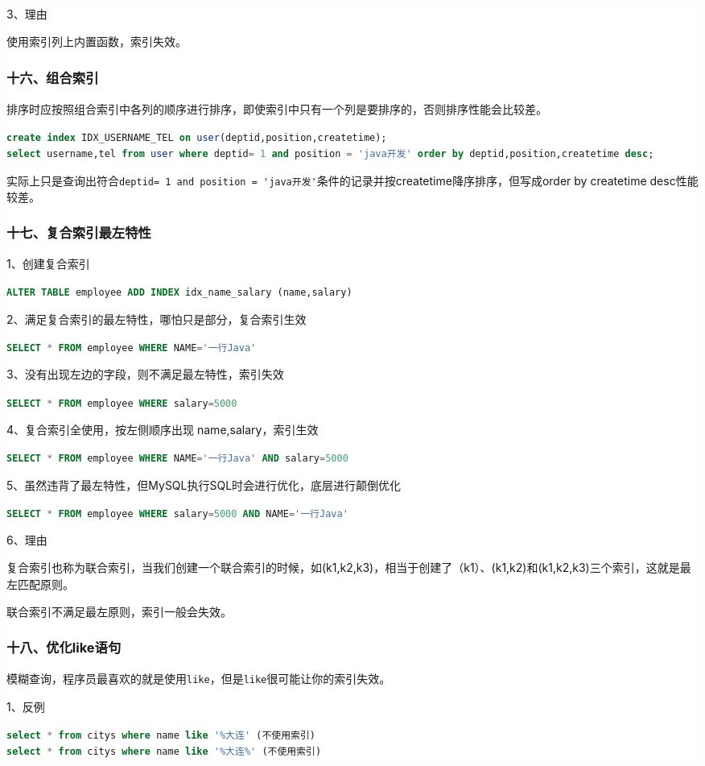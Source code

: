 3、理由

使用索引列上内置函数，索引失效。

### 十六、组合索引

排序时应按照组合索引中各列的顺序进行排序，即使索引中只有一个列是要排序的，否则排序性能会比较差。

```sql
create index IDX_USERNAME_TEL on user(deptid,position,createtime);
select username,tel from user where deptid= 1 and position = 'java开发' order by deptid,position,createtime desc; 
```

实际上只是查询出符合`deptid= 1 and position = 'java开发'`条件的记录并按createtime降序排序，但写成order by createtime desc性能较差。

### 十七、复合索引最左特性

1、创建复合索引

```sql
ALTER TABLE employee ADD INDEX idx_name_salary (name,salary)
```

2、满足复合索引的最左特性，哪怕只是部分，复合索引生效

```sql
SELECT * FROM employee WHERE NAME='一行Java'
```

3、没有出现左边的字段，则不满足最左特性，索引失效

```sql
SELECT * FROM employee WHERE salary=5000
```

4、复合索引全使用，按左侧顺序出现 name,salary，索引生效

```sql
SELECT * FROM employee WHERE NAME='一行Java' AND salary=5000
```

5、虽然违背了最左特性，但MySQL执行SQL时会进行优化，底层进行颠倒优化

```sql
SELECT * FROM employee WHERE salary=5000 AND NAME='一行Java'
```

6、理由

复合索引也称为联合索引，当我们创建一个联合索引的时候，如(k1,k2,k3)，相当于创建了（k1）、(k1,k2)和(k1,k2,k3)三个索引，这就是最左匹配原则。

联合索引不满足最左原则，索引一般会失效。

### 十八、优化like语句

模糊查询，程序员最喜欢的就是使用`like`，但是`like`很可能让你的索引失效。

1、反例

```sql
select * from citys where name like '%大连' (不使用索引)
select * from citys where name like '%大连%' (不使用索引)
```
